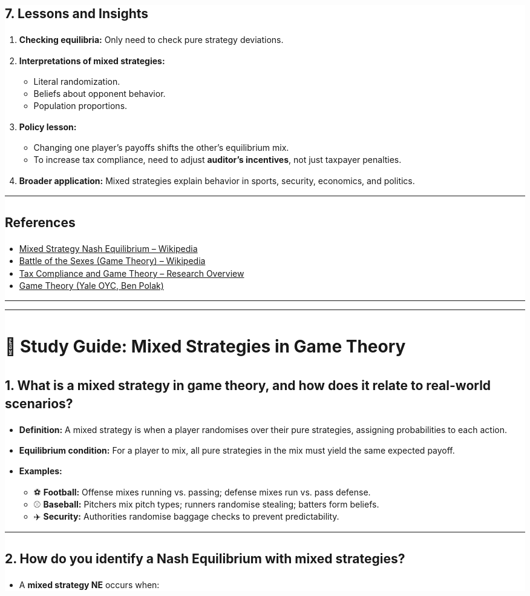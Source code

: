 
## 7. Lessons and Insights

1. **Checking equilibria:** Only need to check pure strategy deviations.
2. **Interpretations of mixed strategies:**

   * Literal randomization.
   * Beliefs about opponent behavior.
   * Population proportions.
3. **Policy lesson:**

   * Changing one player’s payoffs shifts the other’s equilibrium mix.
   * To increase tax compliance, need to adjust **auditor’s incentives**, not just taxpayer penalties.
4. **Broader application:** Mixed strategies explain behavior in sports, security, economics, and politics.

---

## References

* [Mixed Strategy Nash Equilibrium – Wikipedia](https://en.wikipedia.org/wiki/Mixed_strategy)
* [Battle of the Sexes (Game Theory) – Wikipedia](https://en.wikipedia.org/wiki/Battle_of_the_sexes_%28game_theory%29)
* [Tax Compliance and Game Theory – Research Overview](https://en.wikipedia.org/wiki/Tax_compliance)
* [Game Theory (Yale OYC, Ben Polak)](https://oyc.yale.edu/economics/econ-159)

---
---

# 🎯 Study Guide: Mixed Strategies in Game Theory

## 1. What is a mixed strategy in game theory, and how does it relate to real-world scenarios?

* **Definition:** A mixed strategy is when a player randomises over their pure strategies, assigning probabilities to each action.
* **Equilibrium condition:** For a player to mix, all pure strategies in the mix must yield the same expected payoff.
* **Examples:**

  * ⚽ **Football:** Offense mixes running vs. passing; defense mixes run vs. pass defense.
  * ⚾ **Baseball:** Pitchers mix pitch types; runners randomise stealing; batters form beliefs.
  * ✈️ **Security:** Authorities randomise baggage checks to prevent predictability.

---

## 2. How do you identify a Nash Equilibrium with mixed strategies?

* A **mixed strategy NE** occurs when:

